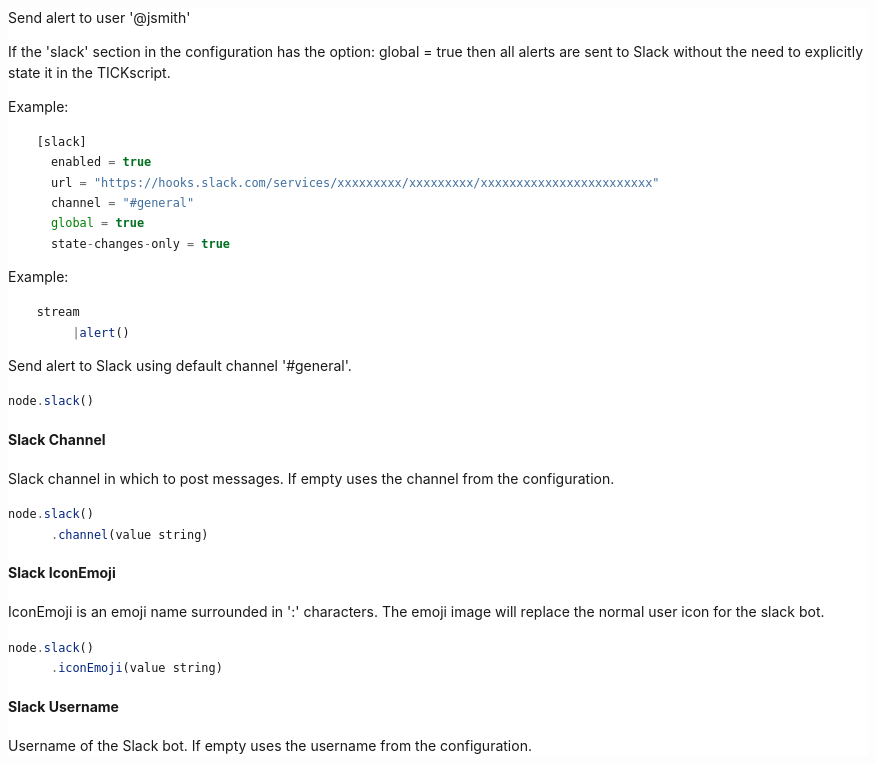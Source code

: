 Send alert to user &#39;@jsmith&#39; 

If the &#39;slack&#39; section in the configuration has the option: global = true 
then all alerts are sent to Slack without the need to explicitly state it 
in the TICKscript. 

Example: 


```javascript
    [slack]
      enabled = true
      url = "https://hooks.slack.com/services/xxxxxxxxx/xxxxxxxxx/xxxxxxxxxxxxxxxxxxxxxxxx"
      channel = "#general"
      global = true
      state-changes-only = true
```

Example: 


```javascript
    stream
         |alert()
```

Send alert to Slack using default channel &#39;#general&#39;. 


```javascript
node.slack()
```

#### Slack Channel

Slack channel in which to post messages. 
If empty uses the channel from the configuration. 


```javascript
node.slack()
      .channel(value string)
```


#### Slack IconEmoji

IconEmoji is an emoji name surrounded in &#39;:&#39; characters. 
The emoji image will replace the normal user icon for the slack bot. 


```javascript
node.slack()
      .iconEmoji(value string)
```


#### Slack Username

Username of the Slack bot. 
If empty uses the username from the configuration. 
